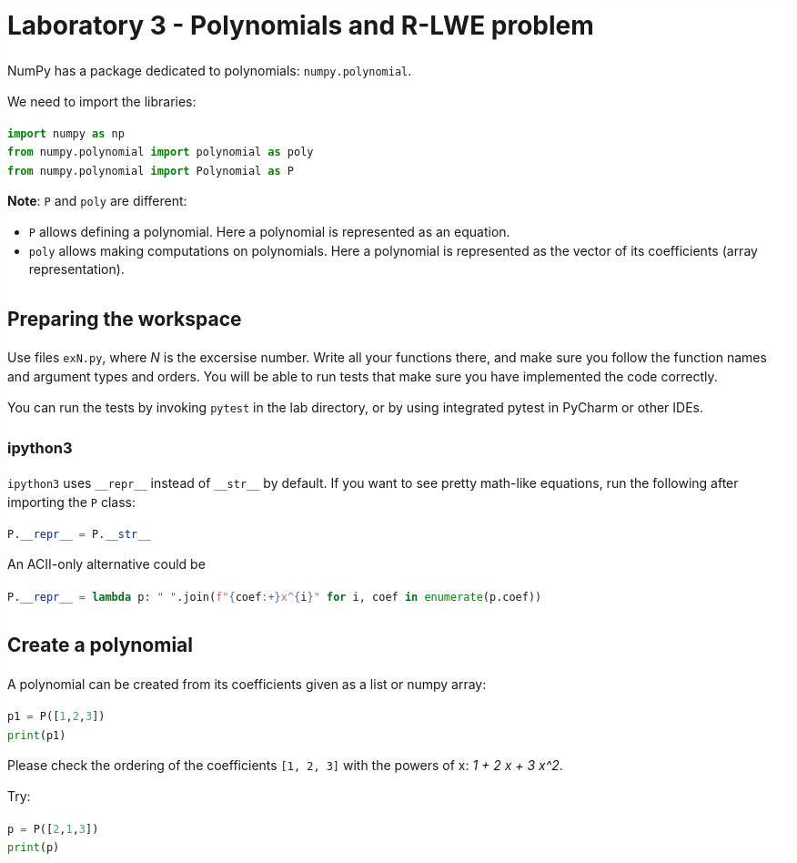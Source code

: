 # Laboratory 3 - Polynomials and R-LWE problem

NumPy has a package dedicated to polynomials: `numpy.polynomial`.

We need to import the libraries:

```python
import numpy as np
from numpy.polynomial import polynomial as poly
from numpy.polynomial import Polynomial as P
```

**Note**: `P` and `poly` are different:
- `P` allows defining a polynomial. Here a polynomial is represented as an equation.
- `poly` allows making computations on polynomials. Here a polynomial is represented as the vector of its coefficients (array representation).

## Preparing the workspace

Use files `exN.py`, where *N* is the excersise number. Write all your functions there,
and make sure you follow the function names and argument types and orders. You will be
able to run tests that make sure you have implemented the code correctly.

You can run the tests by invoking `pytest` in the lab directory, or by using
integrated pytest in PyCharm or other IDEs.

### ipython3

`ipython3` uses `__repr__` instead of `__str__` by default.
If you want to see pretty math-like equations, run the following after importing the `P` class:

```python
P.__repr__ = P.__str__
```

An ACII-only alternative could be

```python
P.__repr__ = lambda p: " ".join(f"{coef:+}x^{i}" for i, coef in enumerate(p.coef))
```

## Create a polynomial

A polynomial can be created from its coefficients given as a list or numpy array:

```python
p1 = P([1,2,3])
print(p1)
```

Please check the ordering of the coefficients `[1, 2, 3]` with the powers of x: *1 + 2 x + 3 x^2*.

Try:
```python
p = P([2,1,3])
print(p)
```
